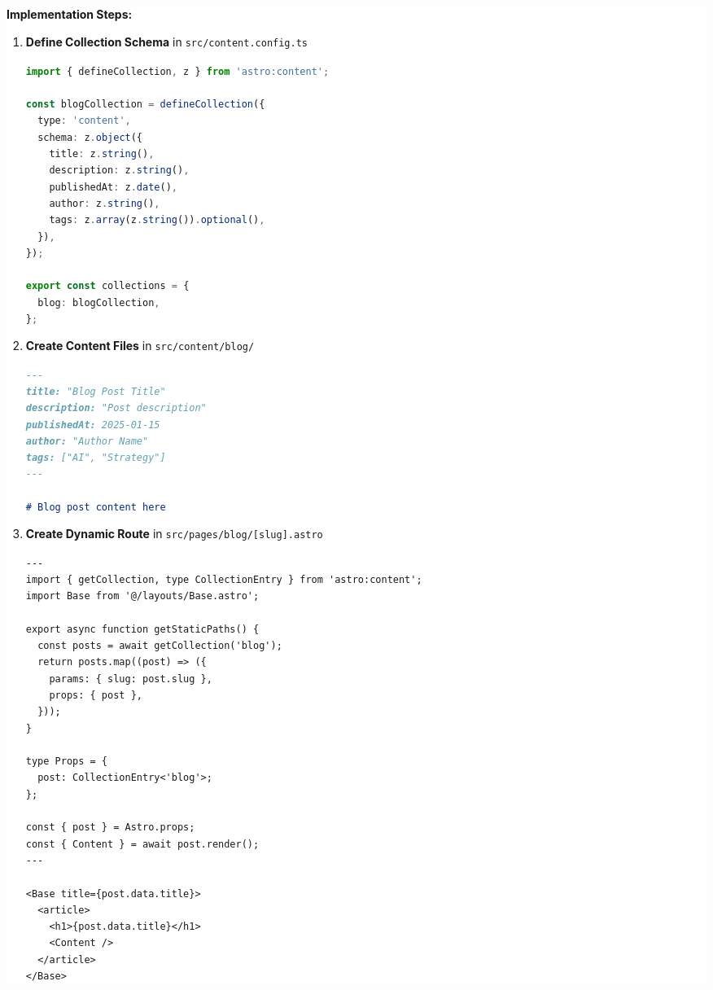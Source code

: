**Implementation Steps:**

1. **Define Collection Schema** in `src/content.config.ts`
   ```typescript
   import { defineCollection, z } from 'astro:content';

   const blogCollection = defineCollection({
     type: 'content',
     schema: z.object({
       title: z.string(),
       description: z.string(),
       publishedAt: z.date(),
       author: z.string(),
       tags: z.array(z.string()).optional(),
     }),
   });

   export const collections = {
     blog: blogCollection,
   };
   ```

2. **Create Content Files** in `src/content/blog/`
   ```markdown
   ---
   title: "Blog Post Title"
   description: "Post description"
   publishedAt: 2025-01-15
   author: "Author Name"
   tags: ["AI", "Strategy"]
   ---

   # Blog post content here
   ```

3. **Create Dynamic Route** in `src/pages/blog/[slug].astro`
   ```astro
   ---
   import { getCollection, type CollectionEntry } from 'astro:content';
   import Base from '@/layouts/Base.astro';

   export async function getStaticPaths() {
     const posts = await getCollection('blog');
     return posts.map((post) => ({
       params: { slug: post.slug },
       props: { post },
     }));
   }

   type Props = {
     post: CollectionEntry<'blog'>;
   };

   const { post } = Astro.props;
   const { Content } = await post.render();
   ---

   <Base title={post.data.title}>
     <article>
       <h1>{post.data.title}</h1>
       <Content />
     </article>
   </Base>
   ```
